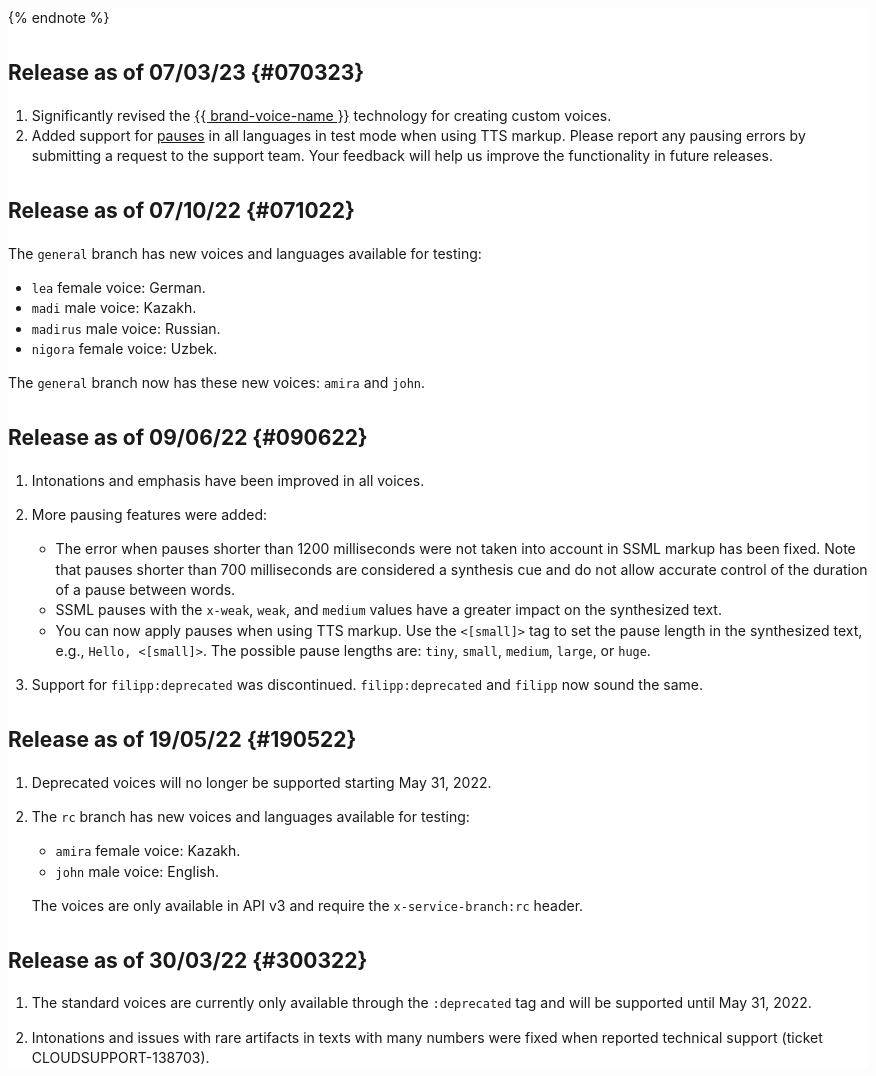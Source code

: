    {% endnote %}

## Release as of 07/03/23 {#070323}

1. Significantly revised the [{{ brand-voice-name }}](tts/brand-voice/index.md) technology for creating custom voices.
1. Added support for [pauses](tts/markup/tts-markup.md#pause) in all languages in test mode when using TTS markup. Please report any pausing errors by submitting a request to the support team. Your feedback will help us improve the functionality in future releases.

## Release as of 07/10/22 {#071022}

The `general` branch has new voices and languages available for testing:
* `lea` female voice: German.
* `madi` male voice: Kazakh.
* `madirus` male voice: Russian.
* `nigora` female voice: Uzbek.

The `general` branch now has these new voices: `amira` and `john`.

## Release as of 09/06/22 {#090622}

1. Intonations and emphasis have been improved in all voices.

1. More pausing features were added:
   * The error when pauses shorter than 1200 milliseconds were not taken into account in SSML markup has been fixed. Note that pauses shorter than 700 milliseconds are considered a synthesis cue and do not allow accurate control of the duration of a pause between words.
   * SSML pauses with the `x-weak`, `weak`, and `medium` values have a greater impact on the synthesized text.
   * You can now apply pauses when using TTS markup. Use the `<[small]>` tag to set the pause length in the synthesized text, e.g., `Hello, <[small]>`. The possible pause lengths are: `tiny`, `small`, `medium`, `large`, or `huge`.

1. Support for `filipp:deprecated` was discontinued. `filipp:deprecated` and `filipp` now sound the same.

## Release as of 19/05/22 {#190522}

1. Deprecated voices will no longer be supported starting May 31, 2022.

1. The `rc` branch has new voices and languages available for testing:
   * `amira` female voice: Kazakh.
   * `john` male voice: English.

   The voices are only available in API v3 and require the `x-service-branch:rc` header.

## Release as of 30/03/22 {#300322}

1. The standard voices are currently only available through the `:deprecated` tag and will be supported until May 31, 2022.

1. Intonations and issues with rare artifacts in texts with many numbers were fixed when reported technical support (ticket CLOUDSUPPORT-138703).
